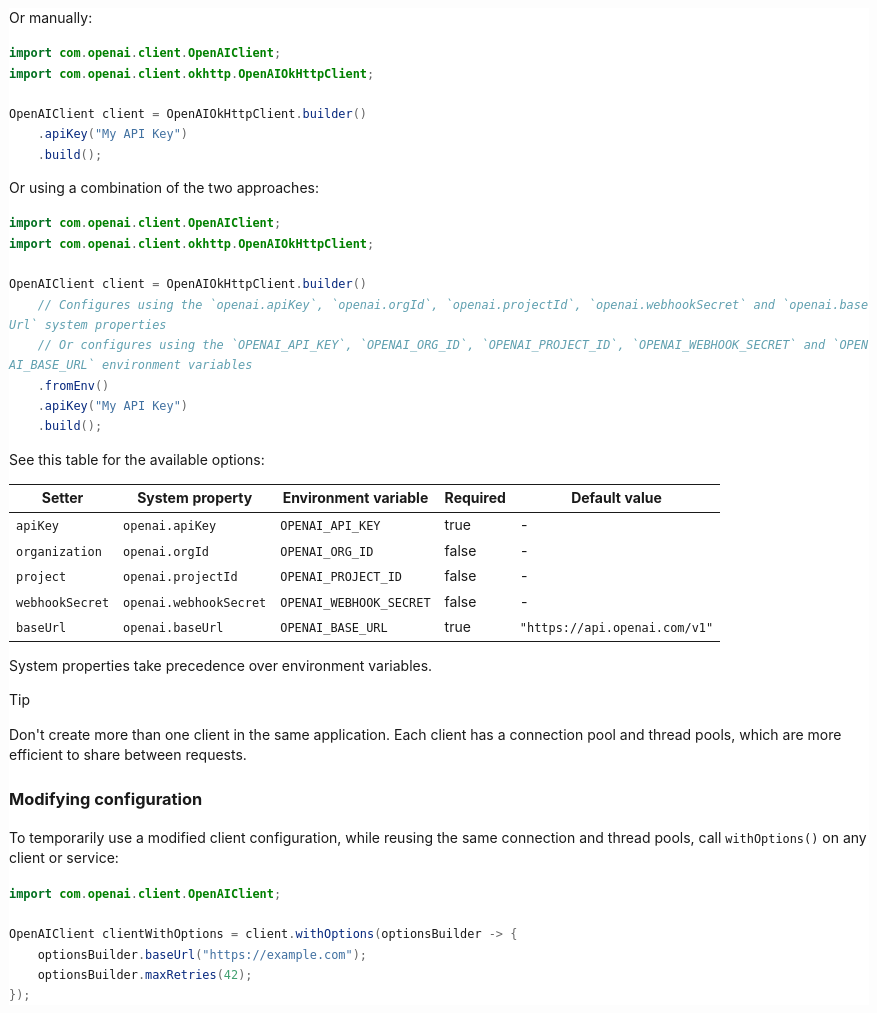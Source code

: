 Or manually:

```java
import com.openai.client.OpenAIClient;
import com.openai.client.okhttp.OpenAIOkHttpClient;

OpenAIClient client = OpenAIOkHttpClient.builder()
    .apiKey("My API Key")
    .build();
```

Or using a combination of the two approaches:

```java
import com.openai.client.OpenAIClient;
import com.openai.client.okhttp.OpenAIOkHttpClient;

OpenAIClient client = OpenAIOkHttpClient.builder()
    // Configures using the `openai.apiKey`, `openai.orgId`, `openai.projectId`, `openai.webhookSecret` and `openai.baseUrl` system properties
    // Or configures using the `OPENAI_API_KEY`, `OPENAI_ORG_ID`, `OPENAI_PROJECT_ID`, `OPENAI_WEBHOOK_SECRET` and `OPENAI_BASE_URL` environment variables
    .fromEnv()
    .apiKey("My API Key")
    .build();
```

See this table for the available options:

| Setter          | System property        | Environment variable    | Required | Default value                 |
| --------------- | ---------------------- | ----------------------- | -------- | ----------------------------- |
| `apiKey`        | `openai.apiKey`        | `OPENAI_API_KEY`        | true     | -                             |
| `organization`  | `openai.orgId`         | `OPENAI_ORG_ID`         | false    | -                             |
| `project`       | `openai.projectId`     | `OPENAI_PROJECT_ID`     | false    | -                             |
| `webhookSecret` | `openai.webhookSecret` | `OPENAI_WEBHOOK_SECRET` | false    | -                             |
| `baseUrl`       | `openai.baseUrl`       | `OPENAI_BASE_URL`       | true     | `"https://api.openai.com/v1"` |

System properties take precedence over environment variables.

> [!TIP]
> Don't create more than one client in the same application. Each client has a connection pool and
> thread pools, which are more efficient to share between requests.

### Modifying configuration

To temporarily use a modified client configuration, while reusing the same connection and thread pools, call `withOptions()` on any client or service:

```java
import com.openai.client.OpenAIClient;

OpenAIClient clientWithOptions = client.withOptions(optionsBuilder -> {
    optionsBuilder.baseUrl("https://example.com");
    optionsBuilder.maxRetries(42);
});
```
